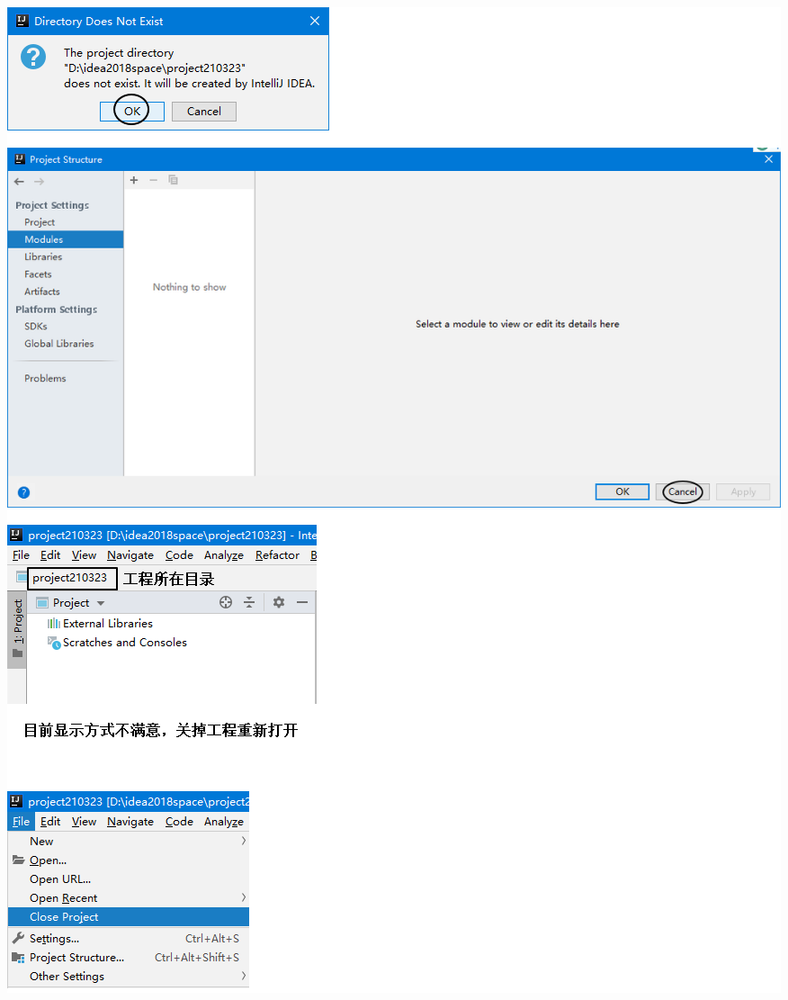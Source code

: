 ![images](images/img021.png)

![images](images/img022.png)

![images](images/img023.png)

![images](images/img024.png)
